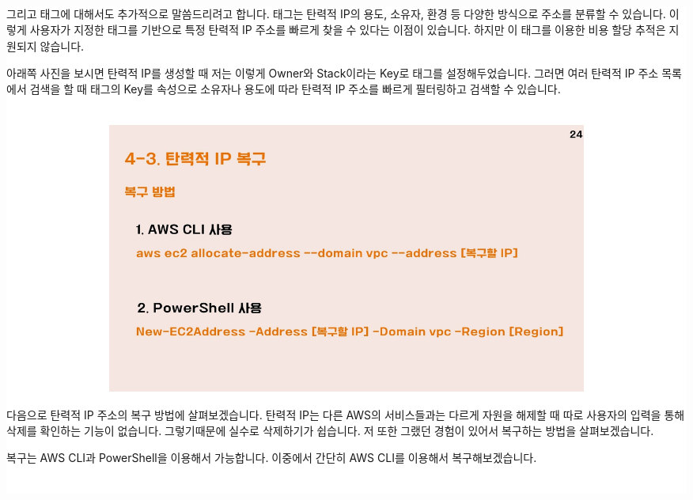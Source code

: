그리고 태그에 대해서도 추가적으로 말씀드리려고 합니다. 태그는 탄력적 IP의 용도, 소유자, 환경 등 다양한 방식으로 주소를 분류할 수 있습니다. 이렇게 사용자가 지정한 태그를 기반으로 특정 탄력적 IP 주소를 빠르게 찾을 수 있다는 이점이 있습니다. 하지만 이 태그를 이용한 비용 할당 추적은 지원되지 않습니다.

아래쪽 사진을 보시면 탄력적 IP를 생성할 때 저는 이렇게 Owner와 Stack이라는 Key로 태그를 설정해두었습니다. 그러면 여러 탄력적 IP 주소 목록에서 검색을 할 때 태그의 Key를 속성으로 소유자나 용도에 따라 탄력적 IP 주소를 빠르게 필터링하고 검색할 수 있습니다.
</p>
<br>

<div align='center'>   
    <img src="../img/tech_seminar_cloud/24.jpg" width="600px">
</div>
<p>
다음으로 탄력적 IP 주소의 복구 방법에 살펴보겠습니다. 탄력적 IP는 다른 AWS의 서비스들과는 다르게 자원을 해제할 때 따로 사용자의 입력을 통해 삭제를 확인하는 기능이 없습니다. 그렇기때문에 실수로 삭제하기가 쉽습니다. 저 또한 그랬던 경험이 있어서 복구하는 방법을 살펴보겠습니다.

복구는 AWS CLI과 PowerShell을 이용해서 가능합니다. 이중에서 간단히 AWS CLI를 이용해서 복구해보겠습니다.
</p>
<br>

<div align='center'>   